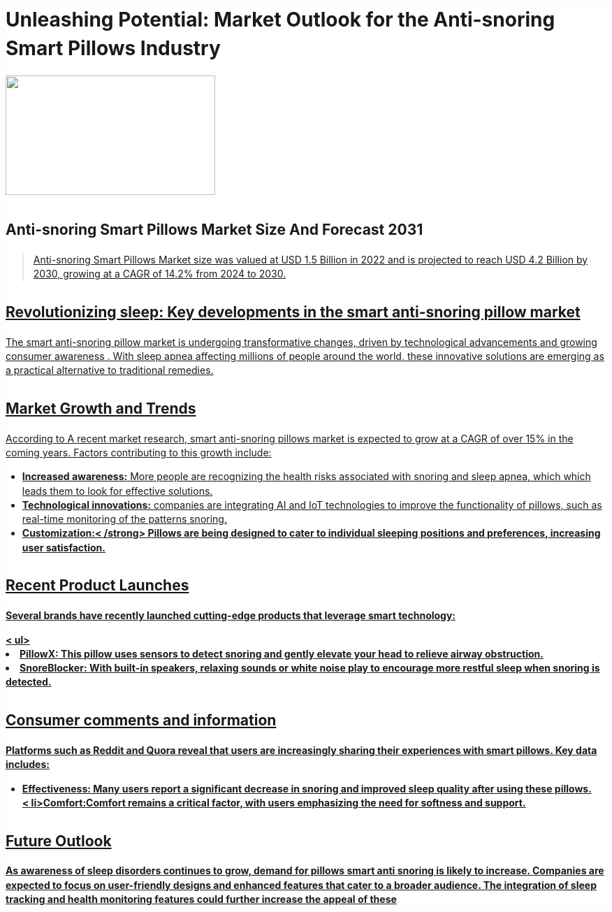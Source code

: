 <h1>Unleashing Potential: Market Outlook for the Anti-snoring Smart Pillows Industry</h1><img src="https://ffe5etoiles.com/wp-content/uploads/2025/01/MST7-300x171.png" alt="" width="300" height="171" class="aligncenter size-medium wp-image-105565" /><h2>Anti-snoring Smart Pillows Market Size And Forecast 2031</h2><blockquote><p><p><a href="https://www.verifiedmarketreports.com/download-sample/?rid=833138&utm_source=Github&utm_medium=362" target="_blank">Anti-snoring Smart Pillows Market size was valued at USD 1.5 Billion in 2022 and is projected to reach USD 4.2 Billion by 2030, growing at a CAGR of 14.2% from 2024 to 2030.</strong></span></p></p></blockquote><h2>Revolutionizing sleep: Key developments in the smart anti-snoring pillow market</h2><p>The smart anti-snoring pillow market is undergoing transformative changes, driven by technological advancements and growing consumer awareness . With sleep apnea affecting millions of people around the world, these innovative solutions are emerging as a practical alternative to traditional remedies.</p><h2>Market Growth and Trends</h2><p>According to A recent market research, smart anti-snoring pillows market is expected to grow at a CAGR of over 15% in the coming years. Factors contributing to this growth include:</p><ul><li><strong>Increased awareness:</strong> More people are recognizing the health risks associated with snoring and sleep apnea, which which leads them to look for effective solutions.</li><li><strong>Technological innovations:</strong> companies are integrating AI and IoT technologies to improve the functionality of pillows, such as real-time monitoring of the patterns snoring.</li><li><strong>Customization:< /strong> Pillows are being designed to cater to individual sleeping positions and preferences, increasing user satisfaction.</li></ul><h2 >Recent Product Launches</h2><p>Several brands have recently launched cutting-edge products that leverage smart technology:</p>< ul><li><strong>PillowX:</strong> This pillow uses sensors to detect snoring and gently elevate your head to relieve airway obstruction. </li><li><strong>SnoreBlocker:</strong> With built-in speakers, relaxing sounds or white noise play to encourage more restful sleep when snoring is detected.</li></li></ ul><h2>Consumer comments and information</h2><p>Platforms such as Reddit and Quora reveal that users are increasingly sharing their experiences with smart pillows. Key data includes:</p><ul><li><strong>Effectiveness:</strong> Many users report a significant decrease in snoring and improved sleep quality after using these pillows.</li>< li><strong>Comfort:</strong>Comfort remains a critical factor, with users emphasizing the need for softness and support.</li></ul><h2>Future Outlook</h2><p> As awareness of sleep disorders continues to grow, demand for pillows smart anti snoring is likely to increase. Companies are expected to focus on user-friendly designs and enhanced features that cater to a broader audience. The integration of sleep tracking and health monitoring features could further increase the appeal of these